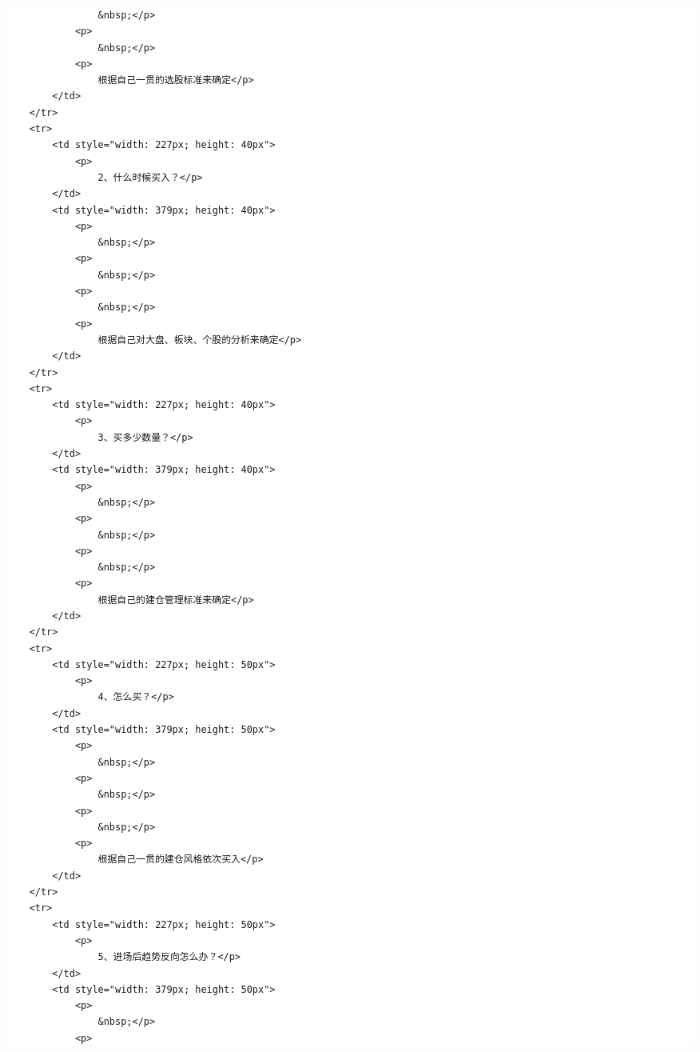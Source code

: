                     &nbsp;</p>
                <p>
                    &nbsp;</p>
                <p>
                    根据自己一贯的选股标准来确定</p>
            </td>
        </tr>
        <tr>
            <td style="width: 227px; height: 40px">
                <p>
                    2、什么时候买入？</p>
            </td>
            <td style="width: 379px; height: 40px">
                <p>
                    &nbsp;</p>
                <p>
                    &nbsp;</p>
                <p>
                    &nbsp;</p>
                <p>
                    根据自己对大盘、板块、个股的分析来确定</p>
            </td>
        </tr>
        <tr>
            <td style="width: 227px; height: 40px">
                <p>
                    3、买多少数量？</p>
            </td>
            <td style="width: 379px; height: 40px">
                <p>
                    &nbsp;</p>
                <p>
                    &nbsp;</p>
                <p>
                    &nbsp;</p>
                <p>
                    根据自己的建仓管理标准来确定</p>
            </td>
        </tr>
        <tr>
            <td style="width: 227px; height: 50px">
                <p>
                    4、怎么买？</p>
            </td>
            <td style="width: 379px; height: 50px">
                <p>
                    &nbsp;</p>
                <p>
                    &nbsp;</p>
                <p>
                    &nbsp;</p>
                <p>
                    根据自己一贯的建仓风格依次买入</p>
            </td>
        </tr>
        <tr>
            <td style="width: 227px; height: 50px">
                <p>
                    5、进场后趋势反向怎么办？</p>
            </td>
            <td style="width: 379px; height: 50px">
                <p>
                    &nbsp;</p>
                <p>